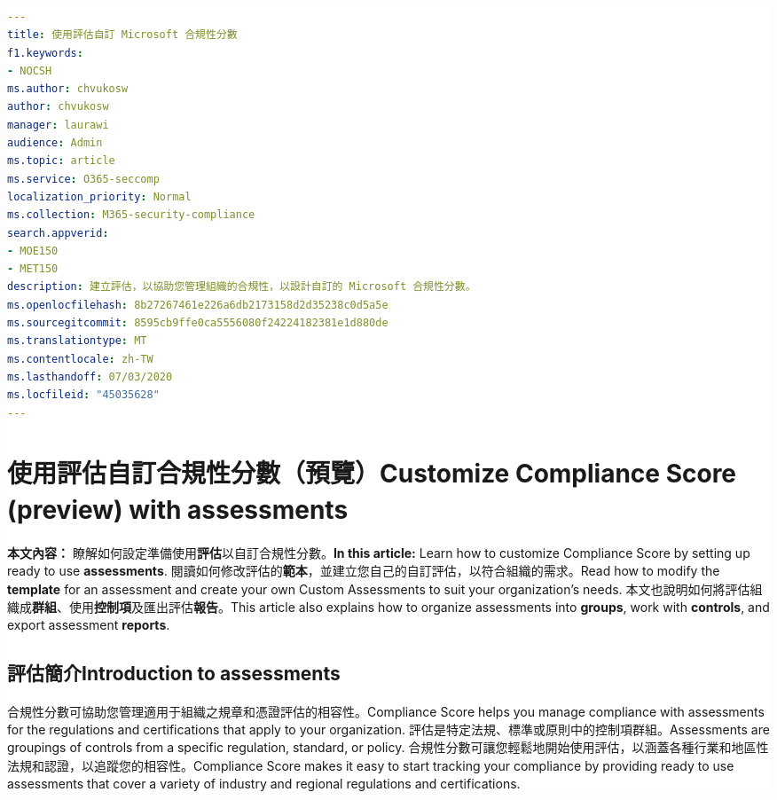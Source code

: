 ```yaml
---
title: 使用評估自訂 Microsoft 合規性分數
f1.keywords:
- NOCSH
ms.author: chvukosw
author: chvukosw
manager: laurawi
audience: Admin
ms.topic: article
ms.service: O365-seccomp
localization_priority: Normal
ms.collection: M365-security-compliance
search.appverid:
- MOE150
- MET150
description: 建立評估，以協助您管理組織的合規性，以設計自訂的 Microsoft 合規性分數。
ms.openlocfilehash: 8b27267461e226a6db2173158d2d35238c0d5a5e
ms.sourcegitcommit: 8595cb9ffe0ca5556080f24224182381e1d880de
ms.translationtype: MT
ms.contentlocale: zh-TW
ms.lasthandoff: 07/03/2020
ms.locfileid: "45035628"
---
```

# <a name="customize-compliance-score-preview-with-assessments"></a><span data-ttu-id="b5229-103">使用評估自訂合規性分數（預覽）</span><span class="sxs-lookup"><span data-stu-id="b5229-103">Customize Compliance Score (preview) with assessments</span></span>

<span data-ttu-id="b5229-104">**本文內容：** 瞭解如何設定準備使用**評估**以自訂合規性分數。</span><span class="sxs-lookup"><span data-stu-id="b5229-104">**In this article:** Learn how to customize Compliance Score by setting up ready to use **assessments**.</span></span> <span data-ttu-id="b5229-105">閱讀如何修改評估的**範本**，並建立您自己的自訂評估，以符合組織的需求。</span><span class="sxs-lookup"><span data-stu-id="b5229-105">Read how to modify the **template** for an assessment and create your own Custom Assessments to suit your organization’s needs.</span></span> <span data-ttu-id="b5229-106">本文也說明如何將評估組織成**群組**、使用**控制項**及匯出評估**報告**。</span><span class="sxs-lookup"><span data-stu-id="b5229-106">This article also explains how to organize assessments into **groups**, work with **controls**, and export assessment **reports**.</span></span>

## <a name="introduction-to-assessments"></a><span data-ttu-id="b5229-107">評估簡介</span><span class="sxs-lookup"><span data-stu-id="b5229-107">Introduction to assessments</span></span>

<span data-ttu-id="b5229-108">合規性分數可協助您管理適用于組織之規章和憑證評估的相容性。</span><span class="sxs-lookup"><span data-stu-id="b5229-108">Compliance Score helps you manage compliance with assessments for the regulations and certifications that apply to your organization.</span></span> <span data-ttu-id="b5229-109">評估是特定法規、標準或原則中的控制項群組。</span><span class="sxs-lookup"><span data-stu-id="b5229-109">Assessments are groupings of controls from a specific regulation, standard, or policy.</span></span> <span data-ttu-id="b5229-110">合規性分數可讓您輕鬆地開始使用評估，以涵蓋各種行業和地區性法規和認證，以追蹤您的相容性。</span><span class="sxs-lookup"><span data-stu-id="b5229-110">Compliance Score makes it easy to start tracking your compliance by providing ready to use assessments that cover a variety of industry and regional regulations and certifications.</span></span>
